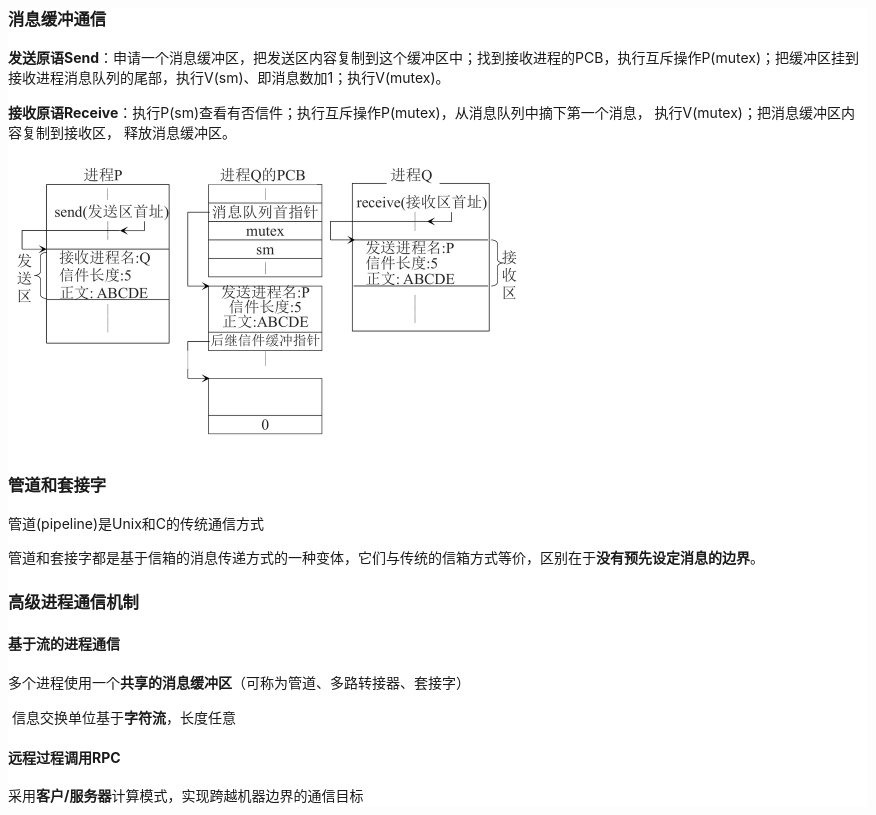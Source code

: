 ### 消息缓冲通信

​	**发送原语Send**：申请一个消息缓冲区，把发送区内容复制到这个缓冲区中；找到接收进程的PCB，执行互斥操作P(mutex)；把缓冲区挂到接收进程消息队列的尾部，执行V(sm)、即消息数加1；执行V(mutex)。

​	**接收原语Receive**：执行P(sm)查看有否信件；执行互斥操作P(mutex)，从消息队列中摘下第一个消息， 执行V(mutex)；把消息缓冲区内容复制到接收区， 释放消息缓冲区。

​	<img src="OS-Review-并发程序设计/image-20250602165146788.png" alt="image-20250602165146788" style="zoom:50%;" />

### 管道和套接字

管道(pipeline)是Unix和C的传统通信方式

管道和套接字都是基于信箱的消息传递方式的一种变体，它们与传统的信箱方式等价，区别在于**没有预先设定消息的边界**。

### 高级进程通信机制

#### 基于流的进程通信

​	多个进程使用一个**共享的消息缓冲区**（可称为管道、多路转接器、套接字）

​	信息交换单位基于**字符流**，长度任意

#### 远程过程调用RPC

​	采用**客户/服务器**计算模式，实现跨越机器边界的通信目标
